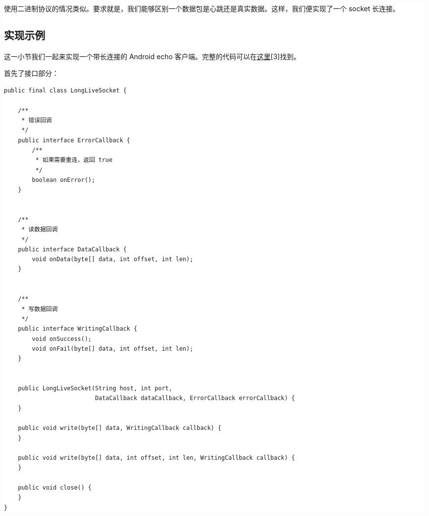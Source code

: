 使用二进制协议的情况类似。要求就是，我们能够区别一个数据包是心跳还是真实数据。这样，我们便实现了一个 socket 长连接。

## 实现示例

这一小节我们一起来实现一个带长连接的 Android echo 客户端。完整的代码可以在[这里](https://github.com/Jekton/Echo)[3]找到。

首先了接口部分：

```
public final class LongLiveSocket {

    /**
     * 错误回调
     */
    public interface ErrorCallback {
        /**
         * 如果需要重连，返回 true
         */
        boolean onError();
    }


    /**
     * 读数据回调
     */
    public interface DataCallback {
        void onData(byte[] data, int offset, int len);
    }


    /**
     * 写数据回调
     */
    public interface WritingCallback {
        void onSuccess();
        void onFail(byte[] data, int offset, int len);
    }


    public LongLiveSocket(String host, int port,
                          DataCallback dataCallback, ErrorCallback errorCallback) {
    }

    public void write(byte[] data, WritingCallback callback) {
    }

    public void write(byte[] data, int offset, int len, WritingCallback callback) {
    }

    public void close() {
    }
}
```
